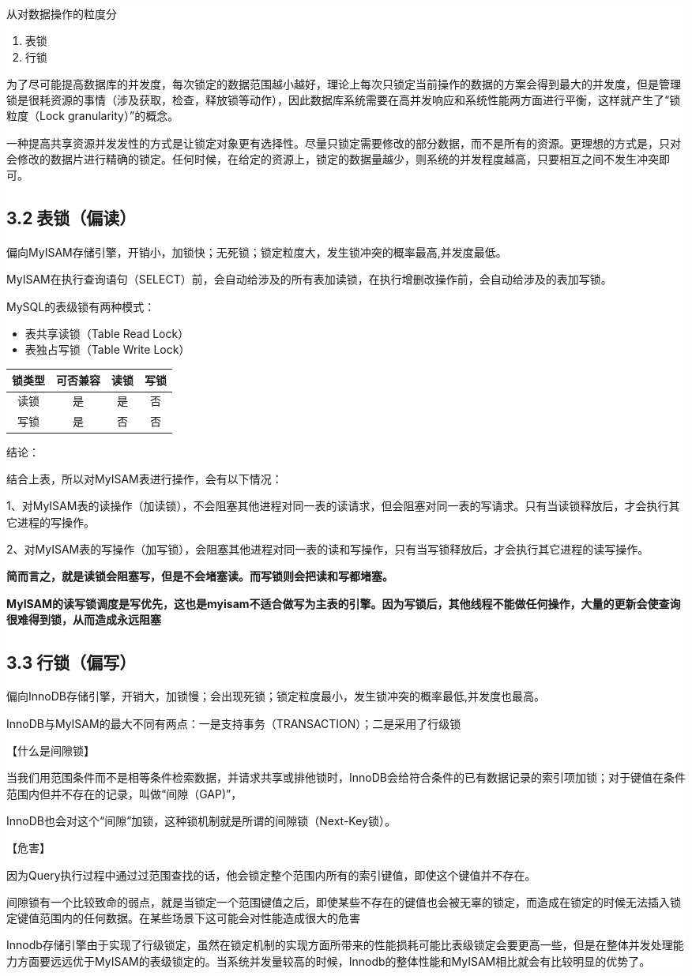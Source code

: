 从对数据操作的粒度分

1. 表锁
2. 行锁

为了尽可能提高数据库的并发度，每次锁定的数据范围越小越好，理论上每次只锁定当前操作的数据的方案会得到最大的并发度，但是管理锁是很耗资源的事情（涉及获取，检查，释放锁等动作），因此数据库系统需要在高并发响应和系统性能两方面进行平衡，这样就产生了“锁粒度（Lock granularity）”的概念。

一种提高共享资源并发发性的方式是让锁定对象更有选择性。尽量只锁定需要修改的部分数据，而不是所有的资源。更理想的方式是，只对会修改的数据片进行精确的锁定。任何时候，在给定的资源上，锁定的数据量越少，则系统的并发程度越高，只要相互之间不发生冲突即可。

## 3.2 表锁（偏读）

偏向MyISAM存储引擎，开销小，加锁快；无死锁；锁定粒度大，发生锁冲突的概率最高,并发度最低。

MyISAM在执行查询语句（SELECT）前，会自动给涉及的所有表加读锁，在执行增删改操作前，会自动给涉及的表加写锁。 

MySQL的表级锁有两种模式：

- 表共享读锁（Table Read Lock）
- 表独占写锁（Table Write Lock）			

| 锁类型 | 可否兼容 | 读锁 | 写锁 |
| :----: | :------: | :--: | :--: |
|  读锁  |    是    |  是  |  否  |
|  写锁  |    是    |  否  |  否  |

结论：

结合上表，所以对MyISAM表进行操作，会有以下情况： 

1、对MyISAM表的读操作（加读锁），不会阻塞其他进程对同一表的读请求，但会阻塞对同一表的写请求。只有当读锁释放后，才会执行其它进程的写操作。 

2、对MyISAM表的写操作（加写锁），会阻塞其他进程对同一表的读和写操作，只有当写锁释放后，才会执行其它进程的读写操作。

**简而言之，就是读锁会阻塞写，但是不会堵塞读。而写锁则会把读和写都堵塞。**

**MyISAM的读写锁调度是写优先，这也是myisam不适合做写为主表的引擎。因为写锁后，其他线程不能做任何操作，大量的更新会使查询很难得到锁，从而造成永远阻塞**

## 3.3 行锁（偏写）

偏向InnoDB存储引擎，开销大，加锁慢；会出现死锁；锁定粒度最小，发生锁冲突的概率最低,并发度也最高。

InnoDB与MyISAM的最大不同有两点：一是支持事务（TRANSACTION）；二是采用了行级锁

【什么是间隙锁】

当我们用范围条件而不是相等条件检索数据，并请求共享或排他锁时，InnoDB会给符合条件的已有数据记录的索引项加锁；对于键值在条件范围内但并不存在的记录，叫做“间隙（GAP)”，

InnoDB也会对这个“间隙”加锁，这种锁机制就是所谓的间隙锁（Next-Key锁）。

【危害】

因为Query执行过程中通过过范围查找的话，他会锁定整个范围内所有的索引键值，即使这个键值并不存在。

间隙锁有一个比较致命的弱点，就是当锁定一个范围键值之后，即使某些不存在的键值也会被无辜的锁定，而造成在锁定的时候无法插入锁定键值范围内的任何数据。在某些场景下这可能会对性能造成很大的危害

Innodb存储引擎由于实现了行级锁定，虽然在锁定机制的实现方面所带来的性能损耗可能比表级锁定会要更高一些，但是在整体并发处理能力方面要远远优于MyISAM的表级锁定的。当系统并发量较高的时候，Innodb的整体性能和MyISAM相比就会有比较明显的优势了。
